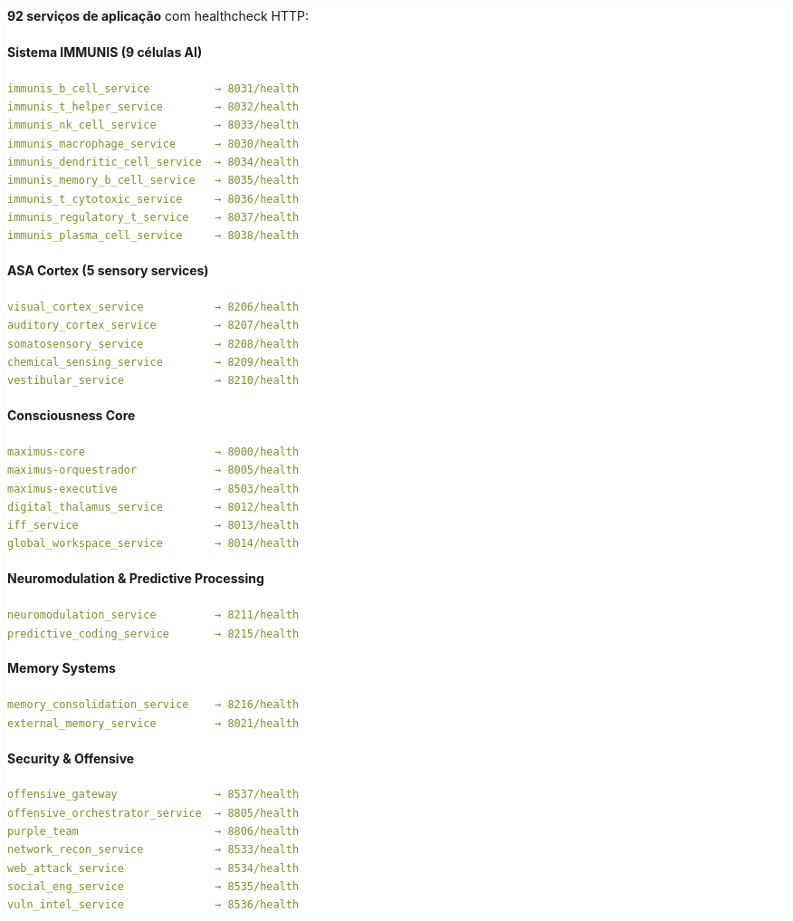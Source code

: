 **92 serviços de aplicação** com healthcheck HTTP:

#### Sistema IMMUNIS (9 células AI)
```yaml
immunis_b_cell_service          → 8031/health
immunis_t_helper_service        → 8032/health
immunis_nk_cell_service         → 8033/health
immunis_macrophage_service      → 8030/health
immunis_dendritic_cell_service  → 8034/health
immunis_memory_b_cell_service   → 8035/health
immunis_t_cytotoxic_service     → 8036/health
immunis_regulatory_t_service    → 8037/health
immunis_plasma_cell_service     → 8038/health
```

#### ASA Cortex (5 sensory services)
```yaml
visual_cortex_service           → 8206/health
auditory_cortex_service         → 8207/health
somatosensory_service           → 8208/health
chemical_sensing_service        → 8209/health
vestibular_service              → 8210/health
```

#### Consciousness Core
```yaml
maximus-core                    → 8000/health
maximus-orquestrador            → 8005/health
maximus-executive               → 8503/health
digital_thalamus_service        → 8012/health
iff_service                     → 8013/health
global_workspace_service        → 8014/health
```

#### Neuromodulation & Predictive Processing
```yaml
neuromodulation_service         → 8211/health
predictive_coding_service       → 8215/health
```

#### Memory Systems
```yaml
memory_consolidation_service    → 8216/health
external_memory_service         → 8021/health
```

#### Security & Offensive
```yaml
offensive_gateway               → 8537/health
offensive_orchestrator_service  → 8805/health
purple_team                     → 8806/health
network_recon_service           → 8533/health
web_attack_service              → 8534/health
social_eng_service              → 8535/health
vuln_intel_service              → 8536/health
```
